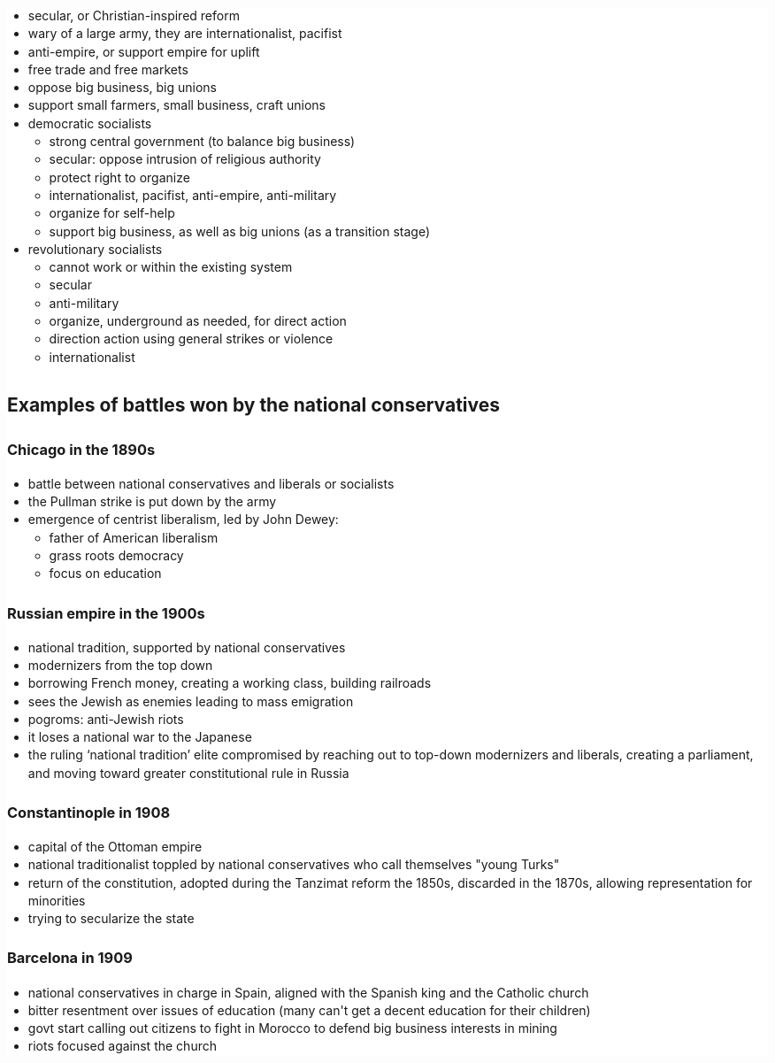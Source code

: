   * secular, or Christian-inspired reform
  * wary of a large army, they are internationalist, pacifist
  * anti-empire, or support empire for uplift
  * free trade and free markets
  * oppose big business, big unions
  * support small farmers, small business, craft unions
* democratic socialists
  * strong central government (to balance big business)
  * secular: oppose intrusion of religious authority
  * protect right to organize
  * internationalist, pacifist, anti-empire, anti-military
  * organize for self-help 
  * support big business, as well as big unions (as a transition stage)
* revolutionary socialists
  * cannot work or within the existing system
  * secular
  * anti-military
  * organize, underground as needed, for direct action
  * direction action using general strikes or violence
  * internationalist

## Examples of battles won by the national conservatives

### Chicago in the 1890s
* battle between national conservatives and liberals or socialists
* the Pullman strike is put down by the army
* emergence of centrist liberalism, led by John Dewey: 
  * father of American liberalism
  * grass roots democracy
  * focus on education

### Russian empire in the 1900s
* national tradition, supported by national conservatives
* modernizers from the top down
* borrowing French money, creating a working class, building railroads
* sees the Jewish as enemies leading to mass emigration
* pogroms: anti-Jewish riots
* it loses a national war to the Japanese
* the ruling ‘national tradition’ elite compromised by reaching out to top-down modernizers and liberals, creating a parliament, and moving toward greater constitutional rule in Russia

### Constantinople in 1908
* capital of the Ottoman empire
* national traditionalist toppled by national conservatives who call themselves "young Turks"
* return of the constitution, adopted during the Tanzimat reform the 1850s, discarded in the 1870s, allowing representation for minorities
* trying to secularize the state

### Barcelona in 1909
* national conservatives in charge in Spain, aligned with the Spanish king and the Catholic church
* bitter resentment over issues of education (many can't get a decent education for their children)
* govt start calling out citizens to fight in Morocco to defend big business interests in mining
* riots focused against the church
